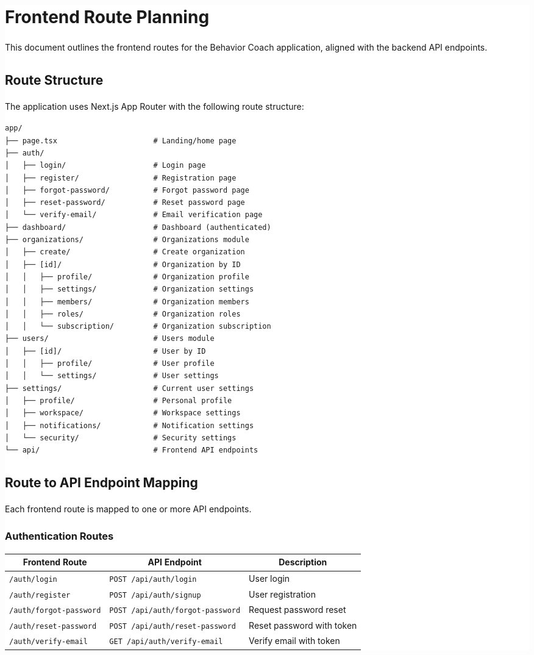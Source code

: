 # Frontend Route Planning

This document outlines the frontend routes for the Behavior Coach application, aligned with the backend API endpoints.

## Route Structure

The application uses Next.js App Router with the following route structure:

```
app/
├── page.tsx                      # Landing/home page
├── auth/
│   ├── login/                    # Login page
│   ├── register/                 # Registration page
│   ├── forgot-password/          # Forgot password page
│   ├── reset-password/           # Reset password page
│   └── verify-email/             # Email verification page
├── dashboard/                    # Dashboard (authenticated)
├── organizations/                # Organizations module
│   ├── create/                   # Create organization
│   ├── [id]/                     # Organization by ID
│   │   ├── profile/              # Organization profile
│   │   ├── settings/             # Organization settings
│   │   ├── members/              # Organization members
│   │   ├── roles/                # Organization roles
│   │   └── subscription/         # Organization subscription
├── users/                        # Users module
│   ├── [id]/                     # User by ID
│   │   ├── profile/              # User profile
│   │   └── settings/             # User settings
├── settings/                     # Current user settings
│   ├── profile/                  # Personal profile
│   ├── workspace/                # Workspace settings
│   ├── notifications/            # Notification settings
│   └── security/                 # Security settings
└── api/                          # Frontend API endpoints
```

## Route to API Endpoint Mapping

Each frontend route is mapped to one or more API endpoints.

### Authentication Routes

| Frontend Route | API Endpoint | Description |
|----------------|--------------|-------------|
| `/auth/login` | `POST /api/auth/login` | User login |
| `/auth/register` | `POST /api/auth/signup` | User registration |
| `/auth/forgot-password` | `POST /api/auth/forgot-password` | Request password reset |
| `/auth/reset-password` | `POST /api/auth/reset-password` | Reset password with token |
| `/auth/verify-email` | `GET /api/auth/verify-email` | Verify email with token |
